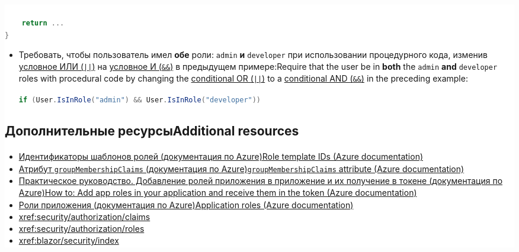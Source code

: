   ```csharp

      return ...
  }
  ```

* <span data-ttu-id="0fb58-215">Требовать, чтобы пользователь имел **обе** роли: `admin` **и** `developer` при использовании процедурного кода, изменив [условное ИЛИ (`||`)](/dotnet/csharp/language-reference/operators/boolean-logical-operators) на [условное И (`&&`)](/dotnet/csharp/language-reference/operators/boolean-logical-operators) в предыдущем примере:</span><span class="sxs-lookup"><span data-stu-id="0fb58-215">Require that the user be in **both** the `admin` **and** `developer` roles with procedural code by changing the [conditional OR (`||`)](/dotnet/csharp/language-reference/operators/boolean-logical-operators) to a [conditional AND (`&&`)](/dotnet/csharp/language-reference/operators/boolean-logical-operators) in the preceding example:</span></span>

  ```csharp
  if (User.IsInRole("admin") && User.IsInRole("developer"))
  ```

## <a name="additional-resources"></a><span data-ttu-id="0fb58-216">Дополнительные ресурсы</span><span class="sxs-lookup"><span data-stu-id="0fb58-216">Additional resources</span></span>

* [<span data-ttu-id="0fb58-217">Идентификаторы шаблонов ролей (документация по Azure)</span><span class="sxs-lookup"><span data-stu-id="0fb58-217">Role template IDs (Azure documentation)</span></span>](/azure/active-directory/roles/permissions-reference#role-template-ids)
* [<span data-ttu-id="0fb58-218">Атрибут `groupMembershipClaims` (документация по Azure)</span><span class="sxs-lookup"><span data-stu-id="0fb58-218">`groupMembershipClaims` attribute (Azure documentation)</span></span>](/azure/active-directory/develop/reference-app-manifest#groupmembershipclaims-attribute)
* [<span data-ttu-id="0fb58-219">Практическое руководство. Добавление ролей приложения в приложение и их получение в токене (документация по Azure)</span><span class="sxs-lookup"><span data-stu-id="0fb58-219">How to: Add app roles in your application and receive them in the token (Azure documentation)</span></span>](/azure/active-directory/develop/howto-add-app-roles-in-azure-ad-apps)
* [<span data-ttu-id="0fb58-220">Роли приложения (документация по Azure)</span><span class="sxs-lookup"><span data-stu-id="0fb58-220">Application roles (Azure documentation)</span></span>](/azure/architecture/multitenant-identity/app-roles)
* <xref:security/authorization/claims>
* <xref:security/authorization/roles>
* <xref:blazor/security/index>
